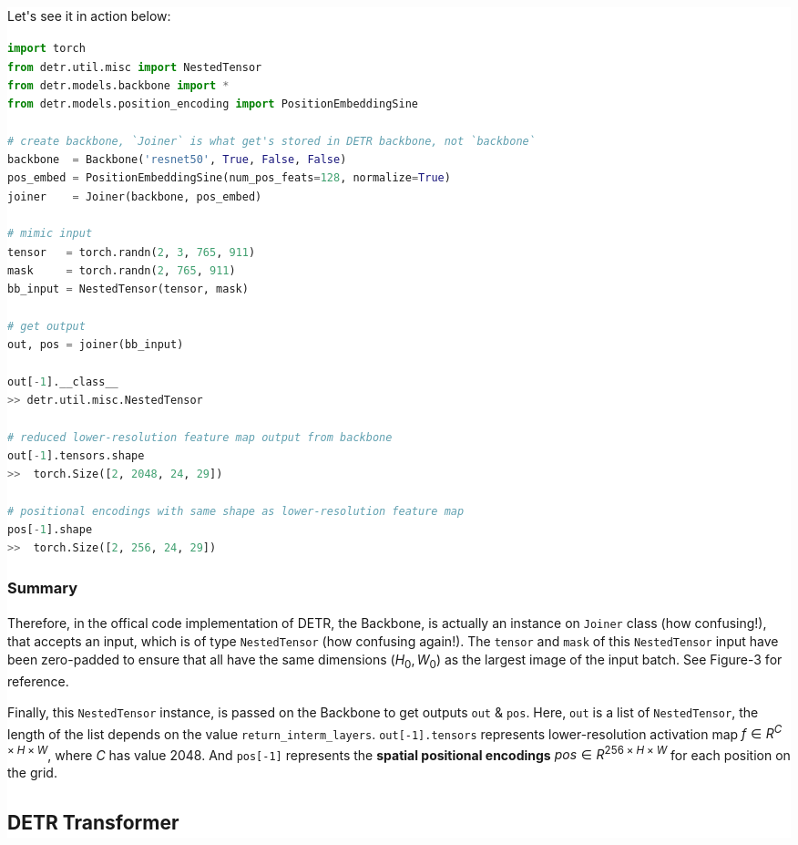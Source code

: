 Let's see it in action below: 
```python
import torch 
from detr.util.misc import NestedTensor
from detr.models.backbone import *
from detr.models.position_encoding import PositionEmbeddingSine

# create backbone, `Joiner` is what get's stored in DETR backbone, not `backbone`
backbone  = Backbone('resnet50', True, False, False)   
pos_embed = PositionEmbeddingSine(num_pos_feats=128, normalize=True)
joiner    = Joiner(backbone, pos_embed)

# mimic input 
tensor   = torch.randn(2, 3, 765, 911)
mask     = torch.randn(2, 765, 911)
bb_input = NestedTensor(tensor, mask)

# get output 
out, pos = joiner(bb_input)

out[-1].__class__
>> detr.util.misc.NestedTensor

# reduced lower-resolution feature map output from backbone
out[-1].tensors.shape
>>  torch.Size([2, 2048, 24, 29])

# positional encodings with same shape as lower-resolution feature map 
pos[-1].shape
>>  torch.Size([2, 256, 24, 29])
```

### Summary
Therefore, in the offical code implementation of DETR, the Backbone, is actually an instance on `Joiner` class (how confusing!), that accepts an input, which is of type `NestedTensor` (how confusing again!). The `tensor` and `mask` of this `NestedTensor` input have been zero-padded to ensure that all have the same dimensions $(H_0,W_0)$ as the largest image of the input batch. See Figure-3 for reference. 

Finally, this `NestedTensor` instance, is passed on the Backbone to get outputs `out` & `pos`. Here, `out` is a list of `NestedTensor`, the length of the list depends on the value `return_interm_layers`. `out[-1].tensors` represents lower-resolution activation map $f ∈ R^{C×H×W}$, where $C$ has value 2048. And `pos[-1]` represents the **spatial positional encodings**  $pos ∈ R^{256×H×W}$ for each position on the grid. 


## DETR Transformer
